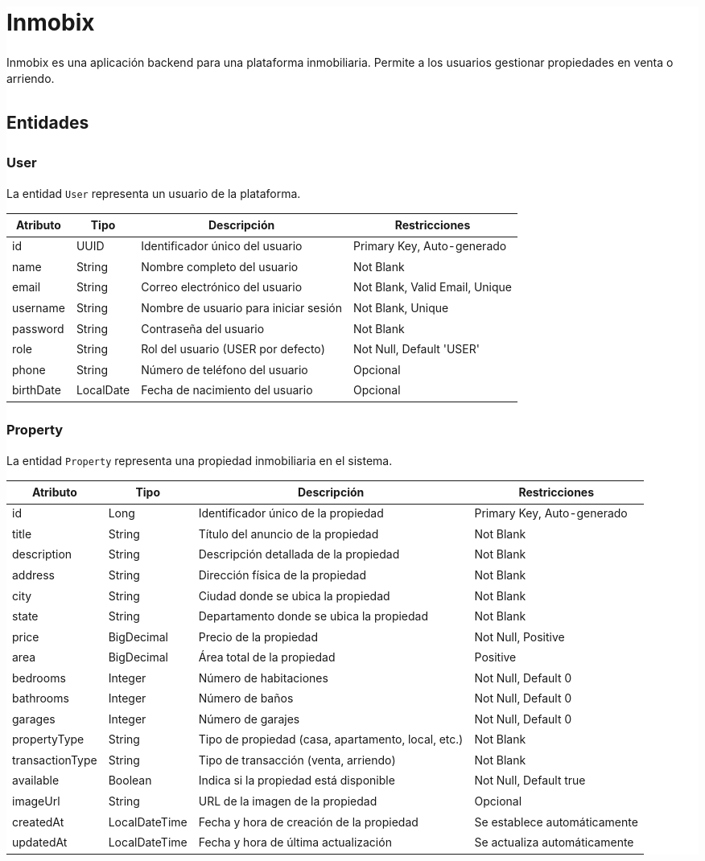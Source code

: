 # Inmobix

Inmobix es una aplicación backend para una plataforma inmobiliaria. Permite a los usuarios gestionar propiedades en venta o arriendo.

## Entidades

### User

La entidad `User` representa un usuario de la plataforma.

| Atributo  | Tipo      | Descripción                           | Restricciones             |
|-----------|-----------|---------------------------------------|---------------------------|
| id        | UUID      | Identificador único del usuario       | Primary Key, Auto-generado|
| name      | String    | Nombre completo del usuario           | Not Blank                 |
| email     | String    | Correo electrónico del usuario        | Not Blank, Valid Email, Unique |
| username  | String    | Nombre de usuario para iniciar sesión | Not Blank, Unique         |
| password  | String    | Contraseña del usuario                | Not Blank                 |
| role      | String    | Rol del usuario (USER por defecto)    | Not Null, Default 'USER'  |
| phone     | String    | Número de teléfono del usuario        | Opcional                  |
| birthDate | LocalDate | Fecha de nacimiento del usuario       | Opcional                  |

### Property

La entidad `Property` representa una propiedad inmobiliaria en el sistema.

| Atributo        | Tipo          | Descripción                                         | Restricciones                             |
|-----------------|---------------|-----------------------------------------------------|-------------------------------------------|
| id              | Long          | Identificador único de la propiedad                 | Primary Key, Auto-generado                |
| title           | String        | Título del anuncio de la propiedad                  | Not Blank                                 |
| description     | String        | Descripción detallada de la propiedad               | Not Blank                                 |
| address         | String        | Dirección física de la propiedad                    | Not Blank                                 |
| city            | String        | Ciudad donde se ubica la propiedad                  | Not Blank                                 |
| state           | String        | Departamento donde se ubica la propiedad            | Not Blank                                 |
| price           | BigDecimal    | Precio de la propiedad                              | Not Null, Positive                        |
| area            | BigDecimal    | Área total de la propiedad                          | Positive                                  |
| bedrooms        | Integer       | Número de habitaciones                              | Not Null, Default 0                       |
| bathrooms       | Integer       | Número de baños                                     | Not Null, Default 0                       |
| garages         | Integer       | Número de garajes                                   | Not Null, Default 0                       |
| propertyType    | String        | Tipo de propiedad (casa, apartamento, local, etc.)  | Not Blank                                 |
| transactionType | String        | Tipo de transacción (venta, arriendo)               | Not Blank                                 |
| available       | Boolean       | Indica si la propiedad está disponible              | Not Null, Default true                    |
| imageUrl        | String        | URL de la imagen de la propiedad                    | Opcional                                  |
| createdAt       | LocalDateTime | Fecha y hora de creación de la propiedad            | Se establece automáticamente              |
| updatedAt       | LocalDateTime | Fecha y hora de última actualización                | Se actualiza automáticamente              |